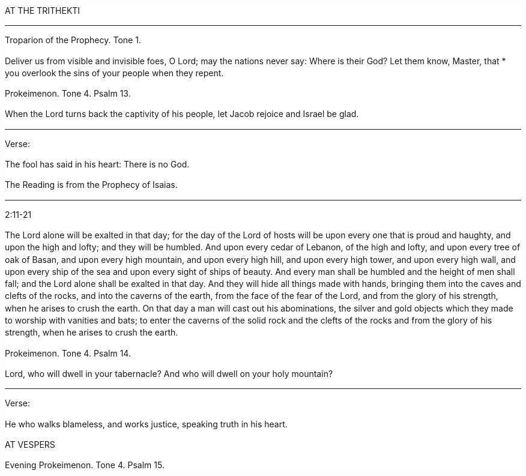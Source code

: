 AT THE TRITHEKTI

****

Troparion of the Prophecy. Tone 1.

Deliver us from visible and invisible foes, O Lord; may the nations
never say: Where is their God? Let them know, Master, that \* you
overlook the sins of your people when they repent.

Prokeimenon. Tone 4. Psalm 13.

When the Lord turns back the captivity of his people, let Jacob rejoice
and Israel be glad.

****

Verse:

The fool has said in his heart: There is no God.

The Reading is from the Prophecy of Isaias.

****

2:11-21

The Lord alone will be exalted in that day; for the day of the Lord of
hosts will be upon every one that is proud and haughty, and upon the
high and lofty; and they will be humbled. And upon every cedar of
Lebanon, of the high and lofty, and upon every tree of oak of Basan, and
upon every high mountain, and upon every high hill, and upon every high
tower, and upon every high wall, and upon every ship of the sea and upon
every sight of ships of beauty. And every man shall be humbled and the
height of men shall fall; and the Lord alone shall be exalted in that
day. And they will hide all things made with hands, bringing them into
the caves and clefts of the rocks, and into the caverns of the earth,
from the face of the fear of the Lord, and from the glory of his
strength, when he arises to crush the earth. On that day a man will cast
out his abominations, the silver and gold objects which they made to
worship with vanities and bats; to enter the caverns of the solid rock
and the clefts of the rocks and from the glory of his strength, when he
arises to crush the earth.

Prokeimenon. Tone 4. Psalm 14.

Lord, who will dwell in your tabernacle? And who will dwell on your holy
mountain?

****

Verse:

He who walks blameless, and works justice, speaking truth in his heart.

AT VESPERS

Evening Prokeimenon. Tone 4. Psalm 15.
